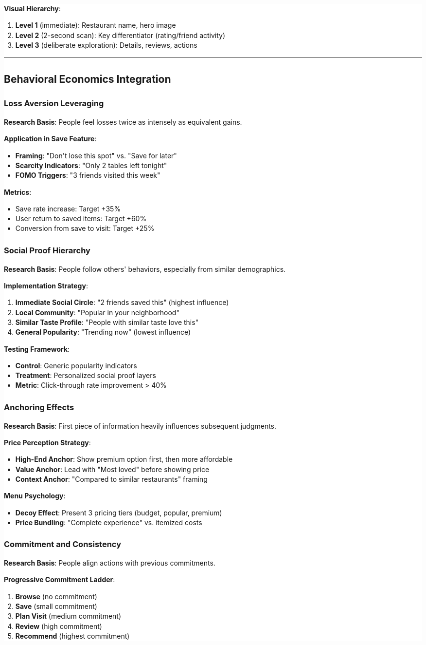 **Visual Hierarchy**:
1. **Level 1** (immediate): Restaurant name, hero image
2. **Level 2** (2-second scan): Key differentiator (rating/friend activity)
3. **Level 3** (deliberate exploration): Details, reviews, actions

---

## Behavioral Economics Integration

### Loss Aversion Leveraging
**Research Basis**: People feel losses twice as intensely as equivalent gains.

**Application in Save Feature**:
- **Framing**: "Don't lose this spot" vs. "Save for later"
- **Scarcity Indicators**: "Only 2 tables left tonight"
- **FOMO Triggers**: "3 friends visited this week"

**Metrics**:
- Save rate increase: Target +35%
- User return to saved items: Target +60%
- Conversion from save to visit: Target +25%

### Social Proof Hierarchy
**Research Basis**: People follow others' behaviors, especially from similar demographics.

**Implementation Strategy**:
1. **Immediate Social Circle**: "2 friends saved this" (highest influence)
2. **Local Community**: "Popular in your neighborhood" 
3. **Similar Taste Profile**: "People with similar taste love this"
4. **General Popularity**: "Trending now" (lowest influence)

**Testing Framework**:
- **Control**: Generic popularity indicators
- **Treatment**: Personalized social proof layers
- **Metric**: Click-through rate improvement > 40%

### Anchoring Effects
**Research Basis**: First piece of information heavily influences subsequent judgments.

**Price Perception Strategy**:
- **High-End Anchor**: Show premium option first, then more affordable
- **Value Anchor**: Lead with "Most loved" before showing price
- **Context Anchor**: "Compared to similar restaurants" framing

**Menu Psychology**:
- **Decoy Effect**: Present 3 pricing tiers (budget, popular, premium)
- **Price Bundling**: "Complete experience" vs. itemized costs

### Commitment and Consistency
**Research Basis**: People align actions with previous commitments.

**Progressive Commitment Ladder**:
1. **Browse** (no commitment)
2. **Save** (small commitment)
3. **Plan Visit** (medium commitment)
4. **Review** (high commitment)
5. **Recommend** (highest commitment)
